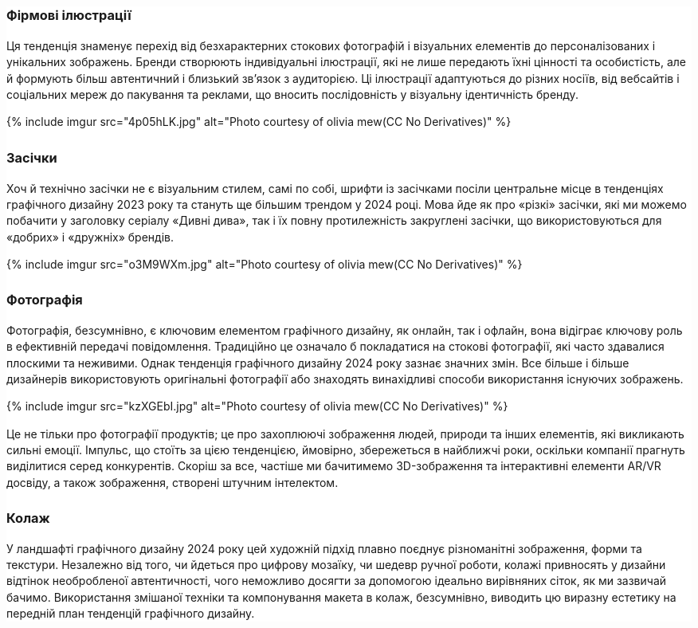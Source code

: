 ### Фірмові ілюстрації

Ця тенденція знаменує перехід від безхарактерних стокових фотографій і візуальних елементів до персоналізованих і унікальних 
зображень. Бренди створюють індивідуальні ілюстрації, які не лише передають їхні цінності та особистість, але й формують 
більш автентичний і близький зв’язок з аудиторією. Ці ілюстрації адаптуються до різних носіїв, від вебсайтів і соціальних 
мереж до пакування та реклами, що вносить послідовність у візуальну ідентичність бренду.

{% include imgur src="4p05hLK.jpg" alt="Photo courtesy of olivia mew(CC No Derivatives)" %}

### Засічки

Хоч й технічно засічки не є візуальним стилем, самі по собі, шрифти із засічками посіли центральне місце в тенденціях 
графічного дизайну 2023 року та стануть ще більшим трендом у 2024 році. Мова йде як про «різкі» засічки, які ми можемо 
побачити у заголовку серіалу «Дивні дива», так і їх повну протилежність закруглені засічки, що використовуються для «добрих» 
і «дружніх» брендів.

{% include imgur src="o3M9WXm.jpg" alt="Photo courtesy of olivia mew(CC No Derivatives)" %}

### Фотографія

Фотографія, безсумнівно, є ключовим елементом графічного дизайну, як онлайн, так і офлайн, вона відіграє ключову роль в 
ефективній передачі повідомлення. Традиційно це означало б покладатися на стокові фотографії, які часто здавалися плоскими 
та неживими. Однак тенденція графічного дизайну 2024 року зазнає значних змін. Все більше і більше дизайнерів використовують 
оригінальні фотографії або знаходять винахідливі способи використання існуючих зображень.

{% include imgur src="kzXGEbI.jpg" alt="Photo courtesy of olivia mew(CC No Derivatives)" %}

Це не тільки про фотографії продуктів; це про захоплюючі зображення людей, природи та інших елементів, які викликають 
сильні емоції. Імпульс, що стоїть за цією тенденцією, ймовірно, збережеться в найближчі роки, оскільки компанії прагнуть 
виділитися серед конкурентів. Скоріш за все, частіше ми бачитимемо 3D-зображення та інтерактивні елементи AR/VR досвіду, 
а також зображення, створені штучним інтелектом.

### Колаж

У ландшафті графічного дизайну 2024 року цей художній підхід плавно поєднує різноманітні зображення, форми та текстури. 
Незалежно від того, чи йдеться про цифрову мозаїку, чи шедевр ручної роботи, колажі привносять у дизайни відтінок необробленої 
автентичності, чого неможливо досягти за допомогою ідеально вирівняних сіток, як ми зазвичай бачимо. Використання змішаної 
техніки та компонування макета в колаж, безсумнівно, виводить цю виразну естетику на передній план тенденцій графічного 
дизайну.
